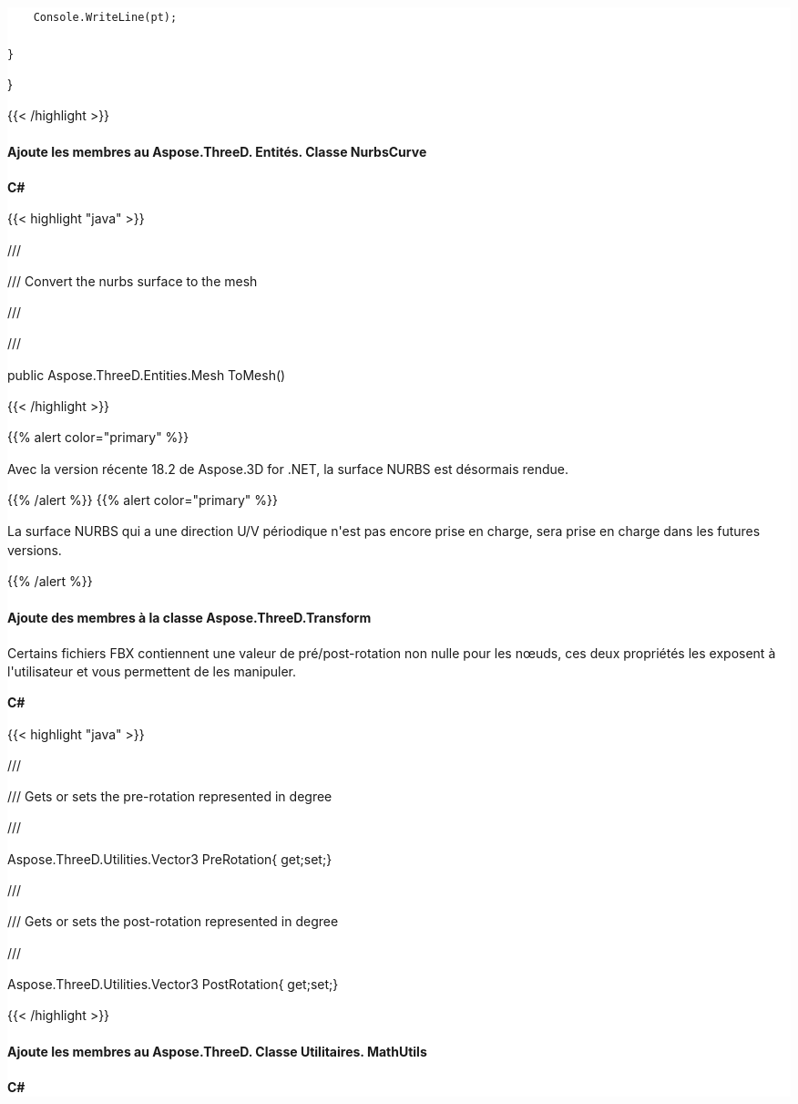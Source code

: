         Console.WriteLine(pt);

    }

}

{{< /highlight >}}
#### **Ajoute les membres au Aspose.ThreeD. Entités. Classe NurbsCurve**
**C#**

{{< highlight "java" >}}

 /// <summary>

/// Convert the nurbs surface to the mesh

/// </summary>

/// <returns></returns>

public Aspose.ThreeD.Entities.Mesh ToMesh()

{{< /highlight >}}

{{% alert color="primary" %}} 

Avec la version récente 18.2 de Aspose.3D for .NET, la surface NURBS est désormais rendue.

{{% /alert %}} {{% alert color="primary" %}} 

La surface NURBS qui a une direction U/V périodique n'est pas encore prise en charge, sera prise en charge dans les futures versions.

{{% /alert %}}
#### **Ajoute des membres à la classe Aspose.ThreeD.Transform**
Certains fichiers FBX contiennent une valeur de pré/post-rotation non nulle pour les nœuds, ces deux propriétés les exposent à l'utilisateur et vous permettent de les manipuler.

**C#**

{{< highlight "java" >}}

 /// <summary>

/// Gets or sets the pre-rotation represented in degree

/// </summary>

Aspose.ThreeD.Utilities.Vector3 PreRotation{ get;set;}

/// <summary>

/// Gets or sets the post-rotation represented in degree

/// </summary>

Aspose.ThreeD.Utilities.Vector3 PostRotation{ get;set;}

{{< /highlight >}}
#### **Ajoute les membres au Aspose.ThreeD. Classe Utilitaires. MathUtils**
**C#**

